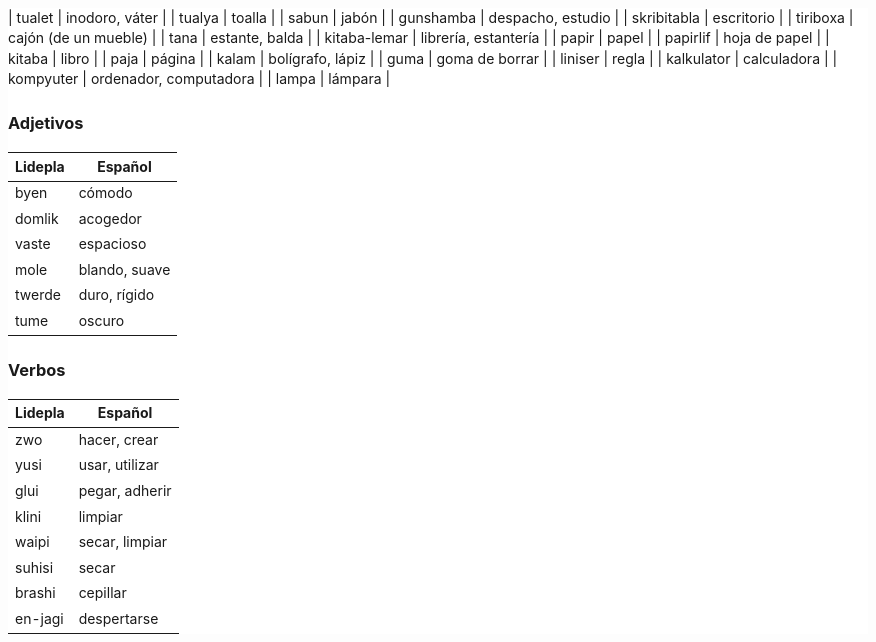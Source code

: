 | tualet             | inodoro, váter             |
| tualya             | toalla                     |
| sabun              | jabón                      |
| gunshamba          | despacho, estudio          |
| skribitabla        | escritorio                 |
| tiriboxa           | cajón (de un mueble)       |
| tana               | estante, balda             |
| kitaba-lemar       | librería, estantería       |
| papir              | papel                      |
| papirlif           | hoja de papel              |
| kitaba             | libro                      |
| paja               | página                     |
| kalam              | bolígrafo, lápiz           |
| guma               | goma de borrar             |
| liniser            | regla                      |
| kalkulator         | calculadora                |
| kompyuter          | ordenador, computadora     |
| lampa              | lámpara                    |

### Adjetivos

| Lidepla | Español          |
|---------|------------------|
| byen    | cómodo           |
| domlik  | acogedor         |
| vaste   | espacioso        |
| mole    | blando, suave    |
| twerde  | duro, rígido     |
| tume    | oscuro           |

### Verbos

| Lidepla     | Español                   |
|-------------|---------------------------|
| zwo         | hacer, crear              |
| yusi        | usar, utilizar            |
| glui        | pegar, adherir            |
| klini       | limpiar                   |
| waipi       | secar, limpiar            |
| suhisi      | secar                     |
| brashi      | cepillar                  |
| en-jagi     | despertarse               |
